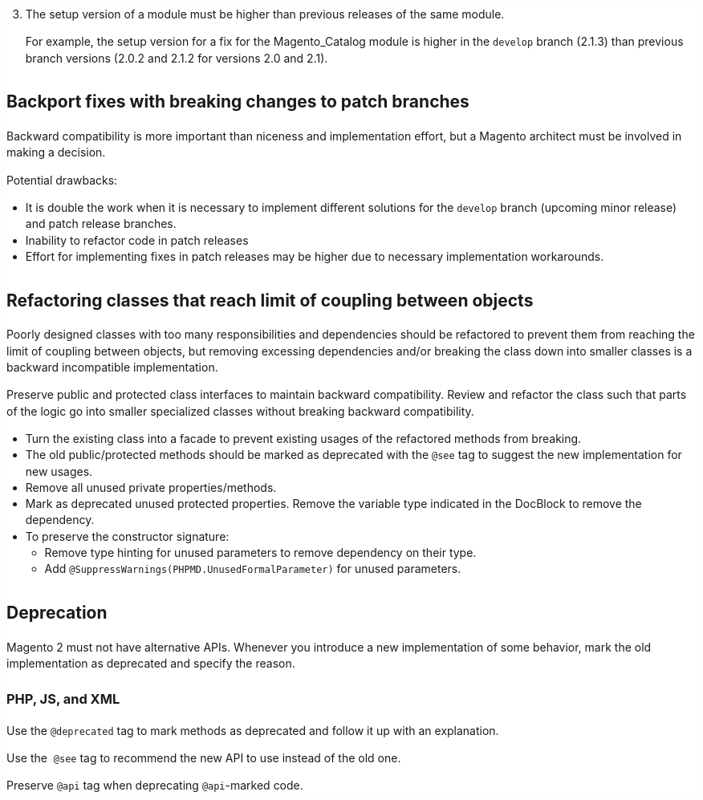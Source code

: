 3. The setup version of a module must be higher than previous releases of the same module.

   For example, the setup version for a fix for the Magento_Catalog module is higher in the `develop` branch (2.1.3) than previous branch versions (2.0.2 and 2.1.2 for versions 2.0 and 2.1).

## Backport fixes with breaking changes to patch branches

Backward compatibility is more important than niceness and implementation effort, but a Magento architect must be involved in making a decision.

Potential drawbacks:

* It is double the work when it is necessary to implement different solutions for the `develop` branch (upcoming minor release) and patch release branches.
* Inability to refactor code in patch releases
* Effort for implementing fixes in patch releases may be higher due to necessary implementation workarounds.

## Refactoring classes that reach limit of coupling between objects

Poorly designed classes with too many responsibilities and dependencies should be refactored to prevent them from reaching the limit of coupling between objects, but removing excessing dependencies and/or breaking the class down into smaller classes is a backward incompatible implementation.

Preserve public and protected class interfaces to maintain backward compatibility.
Review and refactor the class such that parts of the logic go into smaller specialized classes without breaking backward compatibility.

* Turn the existing class into a facade to prevent existing usages of the refactored methods from breaking.
* The old public/protected methods should be marked as deprecated with the `@see` tag to suggest the new implementation for new usages.
* Remove all unused private properties/methods.
* Mark as deprecated unused protected properties.
  Remove the variable type indicated in the DocBlock to remove the dependency.
* To preserve the constructor signature:
    * Remove type hinting for unused parameters to remove dependency on their type.
    * Add `@SuppressWarnings(PHPMD.UnusedFormalParameter)` for unused parameters.

## Deprecation

Magento 2 must not have alternative APIs.
Whenever you introduce a new implementation of some behavior, mark the old implementation as deprecated and specify the reason.

### PHP, JS, and XML

Use the `@deprecated` tag to mark methods as deprecated and follow it up with an explanation.

Use the  `@see` tag to recommend the new API to use instead of the old one.

Preserve `@api` tag when deprecating `@api`-marked code.

